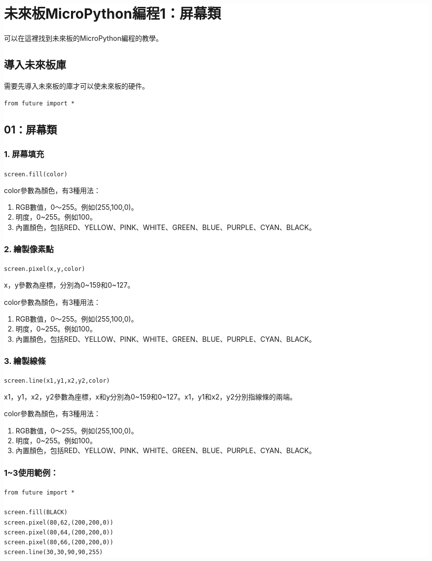# 未來板MicroPython編程1：屏幕類

可以在這裡找到未來板的MicroPython編程的教學。

## 導入未來板庫

需要先導入未來板的庫才可以使未來板的硬件。

    from future import *
    
## 01：屏幕類

### 1. 屏幕填充

    screen.fill(color)
    
color參數為顏色，有3種用法：

1. RGB數值，0～255。例如(255,100,0)。
2. 明度，0~255。例如100。
3. 內置顏色，包括RED、YELLOW、PINK、WHITE、GREEN、BLUE、PURPLE、CYAN、BLACK。

### 2. 繪製像素點

    screen.pixel(x,y,color)
    
x，y參數為座標，分別為0~159和0~127。
    
color參數為顏色，有3種用法：

1. RGB數值，0～255。例如(255,100,0)。
2. 明度，0~255。例如100。
3. 內置顏色，包括RED、YELLOW、PINK、WHITE、GREEN、BLUE、PURPLE、CYAN、BLACK。

### 3. 繪製線條

    screen.line(x1,y1,x2,y2,color)
    
x1，y1，x2，y2參數為座標，x和y分別為0~159和0~127。x1，y1和x2，y2分別指線條的兩端。

color參數為顏色，有3種用法：

1. RGB數值，0～255。例如(255,100,0)。
2. 明度，0~255。例如100。
3. 內置顏色，包括RED、YELLOW、PINK、WHITE、GREEN、BLUE、PURPLE、CYAN、BLACK。

### 1~3使用範例：

    from future import *
    
    screen.fill(BLACK)
    screen.pixel(80,62,(200,200,0))
    screen.pixel(80,64,(200,200,0))
    screen.pixel(80,66,(200,200,0))
    screen.line(30,30,90,90,255)
    